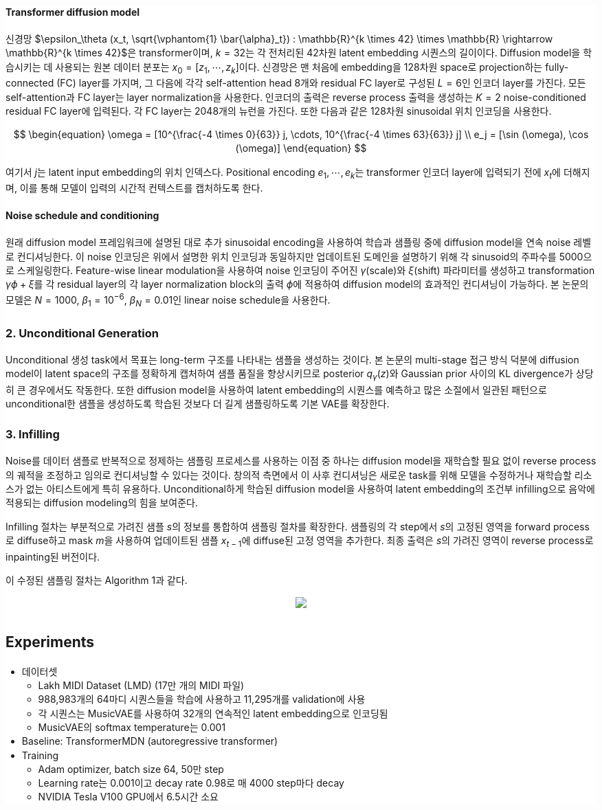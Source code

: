 #### Transformer diffusion model
신경망 $\epsilon_\theta (x_t, \sqrt{\vphantom{1} \bar{\alpha}_t}) : \mathbb{R}^{k \times 42} \times \mathbb{R} \rightarrow \mathbb{R}^{k \times 42}$은 transformer이며, $k = 32$는 각 전처리된 42차원 latent embedding 시퀀스의 길이이다. Diffusion model을 학습시키는 데 사용되는 원본 데이터 분포는 $x_0 = [z_1, \cdots, z_k]$이다. 신경망은 맨 처음에 embedding을 128차원 space로 projection하는 fully-connected (FC) layer를 가지며, 그 다음에 각각 self-attention head 8개와 residual FC layer로 구성된 $L = 6$인 인코더 layer를 가진다. 모든 self-attention과 FC layer는 layer normalization을 사용한다. 인코더의 출력은 reverse process 출력을 생성하는 $K = 2$ noise-conditioned residual FC layer에 입력된다. 각 FC layer는 2048개의 뉴런을 가진다. 또한 다음과 같은 128차원 sinusoidal 위치 인코딩을 사용한다.

$$
\begin{equation}
\omega = [10^{\frac{-4 \times 0}{63}} j, \cdots, 10^{\frac{-4 \times 63}{63}} j] \\
e_j = [\sin (\omega), \cos (\omega)]
\end{equation}
$$

여기서 $j$는 latent input embedding의 위치 인덱스다. Positional encoding $e_1, \cdots, e_k$는 transformer 인코더 layer에 입력되기 전에 $x_t$에 더해지며, 이를 통해 모델이 입력의 시간적 컨텍스트를 캡처하도록 한다. 

#### Noise schedule and conditioning
원래 diffusion model 프레임워크에 설명된 대로 추가 sinusoidal encoding을 사용하여 학습과 샘플링 중에 diffusion model을 연속 noise 레벨로 컨디셔닝한다. 이 noise 인코딩은 위에서 설명한 위치 인코딩과 동일하지만 업데이트된 도메인을 설명하기 위해 각 sinusoid의 주파수를 5000으로 스케일링한다. Feature-wise linear modulation을 사용하여 noise 인코딩이 주어진 $\gamma$(scale)와 $\xi$(shift) 파라미터를 생성하고 transformation $\gamma \phi + \xi$를 각 residual layer의 각  layer normalization block의 출력 $\phi$에 적용하여 diffusion model의 효과적인 컨디셔닝이 가능하다. 본 논문의 모델은 $N = 1000$, $\beta_1 = 10^{-6}$, $\beta_N = 0.01$인 linear noise schedule을 사용한다. 

### 2. Unconditional Generation
Unconditional 생성 task에서 목표는 long-term 구조를 나타내는 샘플을 생성하는 것이다. 본 논문의 multi-stage 접근 방식 덕분에 diffusion model이 latent space의 구조를 정확하게 캡처하여 샘플 품질을 향상시키므로 posterior $q_\gamma (z)$와 Gaussian prior 사이의 KL divergence가 상당히 큰 경우에서도 작동한다. 또한 diffusion model을 사용하여 latent embedding의 시퀀스를 예측하고 많은 소절에서 일관된 패턴으로 unconditional한 샘플을 생성하도록 학습된 것보다 더 길게 샘플링하도록 기본 VAE를 확장한다. 

### 3. Infilling
Noise를 데이터 샘플로 반복적으로 정제하는 샘플링 프로세스를 사용하는 이점 중 하나는 diffusion model을 재학습할 필요 없이 reverse process의 궤적을 조정하고 임의로 컨디셔닝할 수 있다는 것이다. 창의적 측면에서 이 사후 컨디셔닝은 새로운 task를 위해 모델을 수정하거나 재학습할 리소스가 없는 아티스트에게 특히 유용하다. Unconditional하게 학습된 diffusion model을 사용하여 latent embedding의 조건부 infilling으로 음악에 적용되는 diffusion modeling의 힘을 보여준다. 

Infilling 절차는 부분적으로 가려진 샘플 $s$의 정보를 통합하여 샘플링 절차를 확장한다. 샘플링의 각 step에서 $s$의 고정된 영역을 forward process로 diffuse하고 mask $m$을 사용하여 업데이트된 샘플 $x_{t-1}$에 diffuse된 고정 영역을 추가한다. 최종 출력은 $s$의 가려진 영역이 reverse process로 inpainting된 버전이다. 

이 수정된 샘플링 절차는 Algorithm 1과 같다.

<center><img src='{{"/assets/img/symbolic-music-diffusion/symbolic-music-diffusion-algo1.webp" | relative_url}}' width="50%"></center>

## Experiments
- 데이터셋
  - Lakh MIDI Dataset (LMD) (17만 개의 MIDI 파일)
  - 988,983개의 64마디 시퀀스들을 학습에 사용하고 11,295개를 validation에 사용
  - 각 시퀀스는 MusicVAE를 사용하여 32개의 연속적인 latent embedding으로 인코딩됨
  - MusicVAE의 softmax temperature는 0.001
- Baseline: TransformerMDN (autoregressive transformer)
- Training
  - Adam optimizer, batch size 64, 50만 step
  - Learning rate는 0.001이고 decay rate 0.98로 매 4000 step마다 decay
  - NVIDIA Tesla V100 GPU에서 6.5시간 소요
